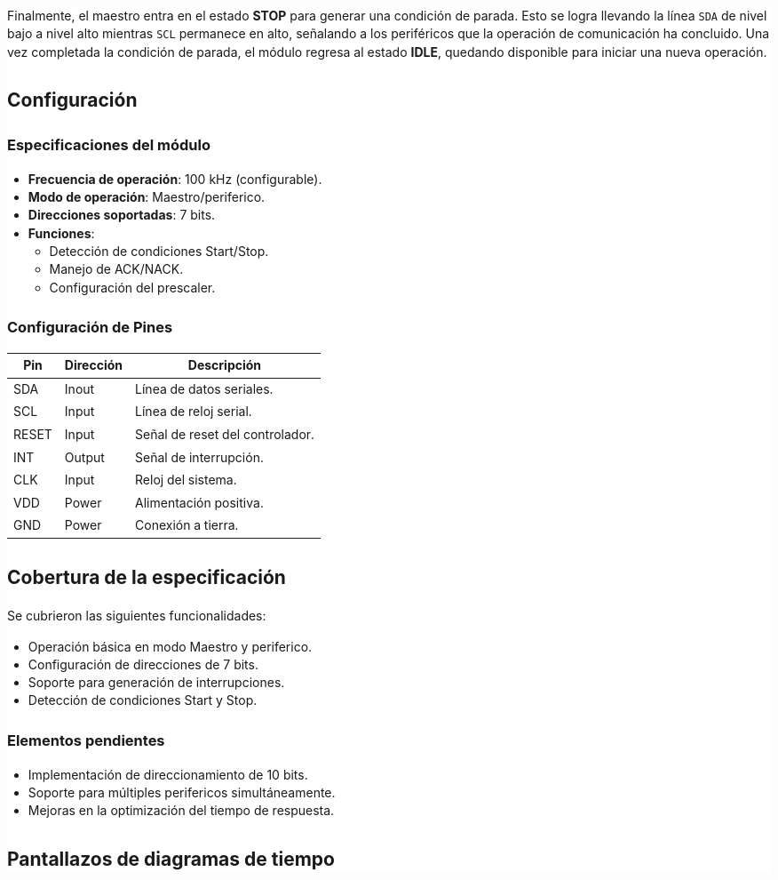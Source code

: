 Finalmente, el maestro entra en el estado **STOP** para generar una condición de parada. Esto se logra llevando la línea `SDA` de nivel bajo a nivel alto mientras `SCL` permanece en alto, señalando a los periféricos que la operación de comunicación ha concluido. Una vez completada la condición de parada, el módulo regresa al estado **IDLE**, quedando disponible para iniciar una nueva operación.

## Configuración

### Especificaciones del módulo

- **Frecuencia de operación**: 100 kHz (configurable).
- **Modo de operación**: Maestro/periferico.
- **Direcciones soportadas**: 7 bits.
- **Funciones**:
  - Detección de condiciones Start/Stop.
  - Manejo de ACK/NACK.
  - Configuración del prescaler.

### Configuración de Pines

| Pin   | Dirección | Descripción                     |
| ----- | --------- | ------------------------------- |
| SDA   | Inout     | Línea de datos seriales.        |
| SCL   | Input     | Línea de reloj serial.          |
| RESET | Input     | Señal de reset del controlador. |
| INT   | Output    | Señal de interrupción.          |
| CLK   | Input     | Reloj del sistema.              |
| VDD   | Power     | Alimentación positiva.          |
| GND   | Power     | Conexión a tierra.              |

## Cobertura de la especificación

Se cubrieron las siguientes funcionalidades:

- Operación básica en modo Maestro y periferico.
- Configuración de direcciones de 7 bits.
- Soporte para generación de interrupciones.
- Detección de condiciones Start y Stop.

### Elementos pendientes

- Implementación de direccionamiento de 10 bits.
- Soporte para múltiples perifericos simultáneamente.
- Mejoras en la optimización del tiempo de respuesta.

## Pantallazos de diagramas de tiempo
